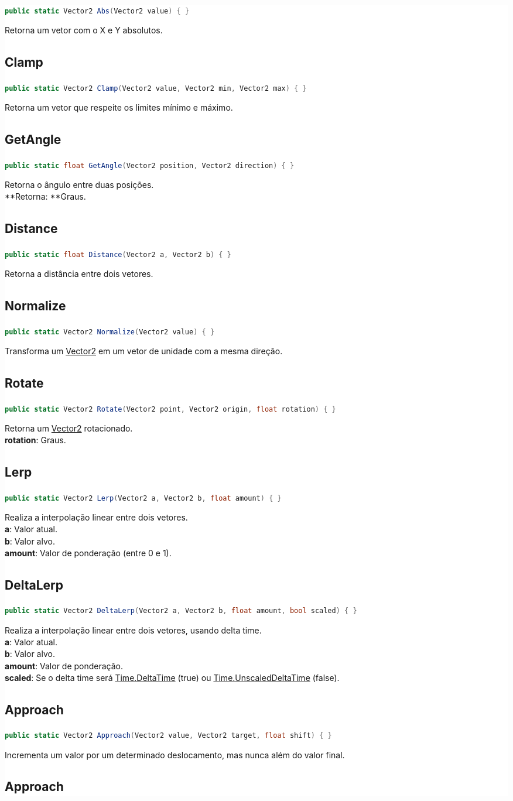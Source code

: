 ```csharp
public static Vector2 Abs(Vector2 value) { }
```
Retorna um vetor com o X e Y absolutos.<br />
## Clamp
```csharp
public static Vector2 Clamp(Vector2 value, Vector2 min, Vector2 max) { }
```
Retorna um vetor que respeite os limites mínimo e máximo.<br />
## GetAngle
```csharp
public static float GetAngle(Vector2 position, Vector2 direction) { }
```
Retorna o ângulo entre duas posições.<br />
**Retorna: **Graus.<br />
## Distance
```csharp
public static float Distance(Vector2 a, Vector2 b) { }
```
Retorna a distância entre dois vetores.<br />
## Normalize
```csharp
public static Vector2 Normalize(Vector2 value) { }
```
Transforma um [Vector2](/API/Claw/Vector2.md#Vector2) em um vetor de unidade com a mesma direção.<br />
## Rotate
```csharp
public static Vector2 Rotate(Vector2 point, Vector2 origin, float rotation) { }
```
Retorna um [Vector2](/API/Claw/Vector2.md#Vector2) rotacionado.<br />
**rotation**: Graus.<br />
## Lerp
```csharp
public static Vector2 Lerp(Vector2 a, Vector2 b, float amount) { }
```
Realiza a interpolação linear entre dois vetores.<br />
**a**: Valor atual.<br />
**b**: Valor alvo.<br />
**amount**: Valor de ponderação (entre 0 e 1).<br />
## DeltaLerp
```csharp
public static Vector2 DeltaLerp(Vector2 a, Vector2 b, float amount, bool scaled) { }
```
Realiza a interpolação linear entre dois vetores, usando delta time.<br />
**a**: Valor atual.<br />
**b**: Valor alvo.<br />
**amount**: Valor de ponderação.<br />
**scaled**: Se o delta time será [Time.DeltaTime](/API/Claw/Time.md#DeltaTime) (true) ou [Time.UnscaledDeltaTime](/API/Claw/Time.md#UnscaledDeltaTime) (false).<br />
## Approach
```csharp
public static Vector2 Approach(Vector2 value, Vector2 target, float shift) { }
```
Incrementa um valor por um determinado deslocamento, mas nunca além do valor final.<br />
## Approach
```csharp
```